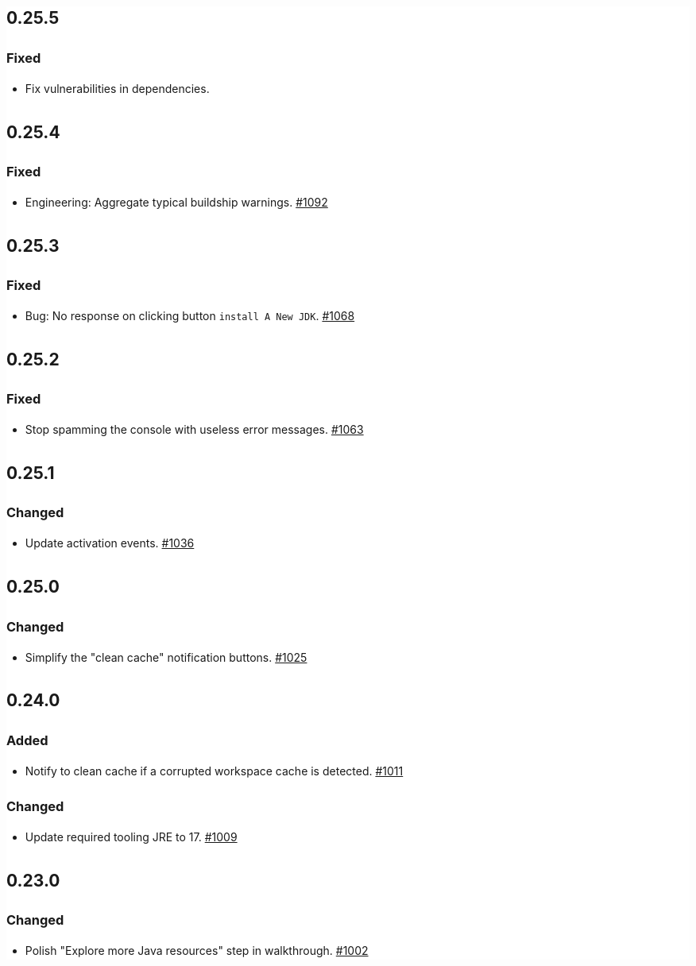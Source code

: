 ## 0.25.5
### Fixed
- Fix vulnerabilities in dependencies.

## 0.25.4
### Fixed
- Engineering: Aggregate typical buildship warnings. [#1092](https://github.com/microsoft/vscode-java-pack/pull/1092)

## 0.25.3
### Fixed
- Bug: No response on clicking button `install A New JDK`. [#1068](https://github.com/microsoft/vscode-java-pack/pull/1068)

## 0.25.2
### Fixed
- Stop spamming the console with useless error messages. [#1063](https://github.com/microsoft/vscode-java-pack/pull/1063)

## 0.25.1
### Changed
- Update activation events. [#1036](https://github.com/microsoft/vscode-java-pack/pull/1036)

## 0.25.0
### Changed
- Simplify the "clean cache" notification buttons. [#1025](https://github.com/microsoft/vscode-java-pack/pull/1025)

## 0.24.0
### Added
- Notify to clean cache if a corrupted workspace cache is detected. [#1011](https://github.com/microsoft/vscode-java-pack/pull/1011)

### Changed
- Update required tooling JRE to 17. [#1009](https://github.com/microsoft/vscode-java-pack/pull/1009)

## 0.23.0
### Changed
- Polish "Explore more Java resources" step in walkthrough. [#1002](https://github.com/microsoft/vscode-java-pack/pull/1002)
